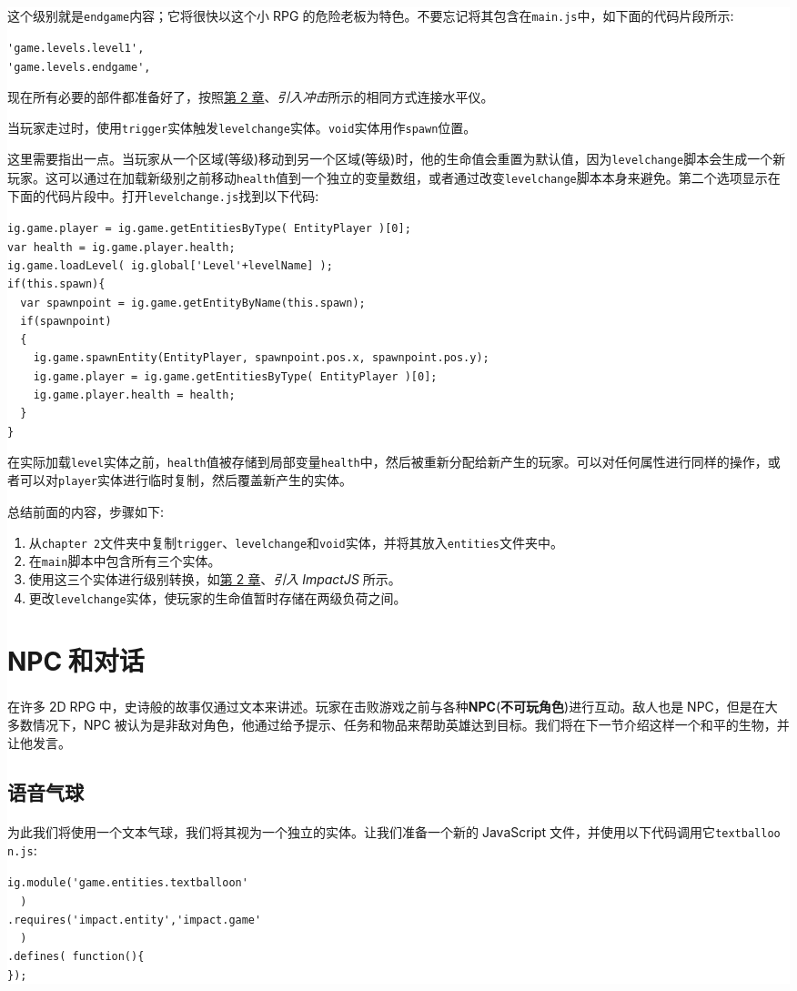 这个级别就是`endgame`内容；它将很快以这个小 RPG 的危险老板为特色。不要忘记将其包含在`main.js`中，如下面的代码片段所示:

```html
'game.levels.level1',
'game.levels.endgame',
```

现在所有必要的部件都准备好了，按照[第 2 章](02.html "Chapter 2. Introducing ImpactJS")、*引入冲击*所示的相同方式连接水平仪。

当玩家走过时，使用`trigger`实体触发`levelchange`实体。`void`实体用作`spawn`位置。

这里需要指出一点。当玩家从一个区域(等级)移动到另一个区域(等级)时，他的生命值会重置为默认值，因为`levelchange`脚本会生成一个新玩家。这可以通过在加载新级别之前移动`health`值到一个独立的变量数组，或者通过改变`levelchange`脚本本身来避免。第二个选项显示在下面的代码片段中。打开`levelchange.js`找到以下代码:

```html
ig.game.player = ig.game.getEntitiesByType( EntityPlayer )[0];
var health = ig.game.player.health;
ig.game.loadLevel( ig.global['Level'+levelName] );
if(this.spawn){
  var spawnpoint = ig.game.getEntityByName(this.spawn);
  if(spawnpoint)
  {
    ig.game.spawnEntity(EntityPlayer, spawnpoint.pos.x, spawnpoint.pos.y);
    ig.game.player = ig.game.getEntitiesByType( EntityPlayer )[0];
    ig.game.player.health = health; 
  }
}
```

在实际加载`level`实体之前，`health`值被存储到局部变量`health`中，然后被重新分配给新产生的玩家。可以对任何属性进行同样的操作，或者可以对`player`实体进行临时复制，然后覆盖新产生的实体。

总结前面的内容，步骤如下:

1.  从`chapter 2`文件夹中复制`trigger`、`levelchange`和`void`实体，并将其放入`entities`文件夹中。
2.  在`main`脚本中包含所有三个实体。
3.  使用这三个实体进行级别转换，如[第 2 章](02.html "Chapter 2. Introducing ImpactJS")、*引入 ImpactJS* 所示。
4.  更改`levelchange`实体，使玩家的生命值暂时存储在两级负荷之间。

# NPC 和对话

在许多 2D RPG 中，史诗般的故事仅通过文本来讲述。玩家在击败游戏之前与各种**NPC**(**不可玩角色**)进行互动。敌人也是 NPC，但是在大多数情况下，NPC 被认为是非敌对角色，他通过给予提示、任务和物品来帮助英雄达到目标。我们将在下一节介绍这样一个和平的生物，并让他发言。

## 语音气球

为此我们将使用一个文本气球，我们将其视为一个独立的实体。让我们准备一个新的 JavaScript 文件，并使用以下代码调用它`textballoon.js`:

```html
ig.module('game.entities.textballoon'
  )
.requires('impact.entity','impact.game'
  )
.defines( function(){
});
```
